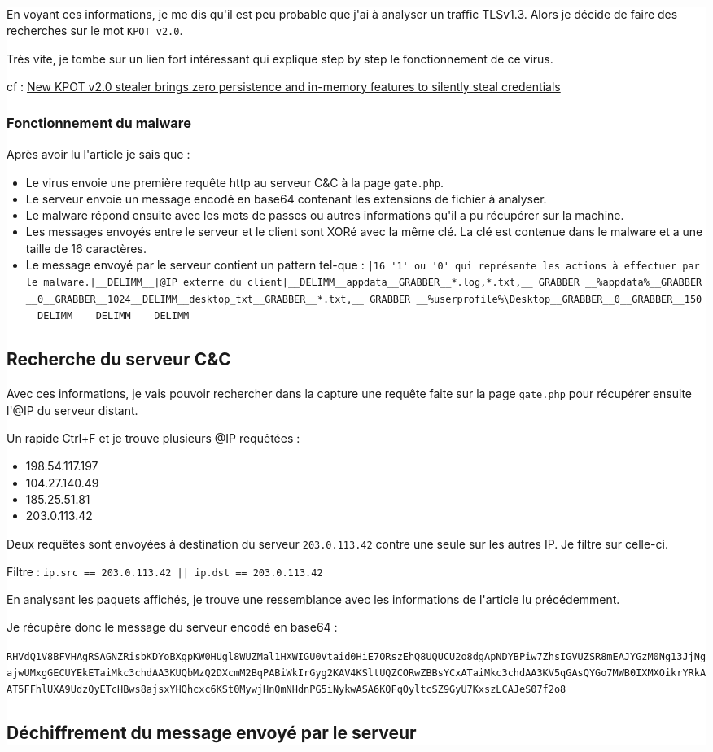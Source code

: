 En voyant ces informations, je me dis qu'il est peu probable que j'ai à analyser un traffic TLSv1.3. Alors je décide de faire des recherches sur le mot ```KPOT v2.0```.

Très vite, je tombe sur un lien fort intéressant qui explique step by step le fonctionnement de ce virus.

cf : [New KPOT v2.0 stealer brings zero persistence and in-memory features to silently steal credentials](https://www.proofpoint.com/us/threat-insight/post/new-kpot-v20-stealer-brings-zero-persistence-and-memory-features-silently-steal)

### Fonctionnement du malware

Après avoir lu l'article je sais que :

 * Le virus envoie une première requête http au serveur C&C à la page ```gate.php```.
 * Le serveur envoie un message encodé en base64 contenant les extensions de fichier à analyser.
 * Le malware répond ensuite avec les mots de passes ou autres informations qu'il a pu récupérer sur la machine.
 * Les messages envoyés entre le serveur et le client sont XORé avec la même clé. La clé est contenue dans le malware et a une taille de 16 caractères.
 * Le message envoyé par le serveur contient un pattern tel-que : ```|16 '1' ou '0' qui représente les actions à effectuer par le malware.|__DELIMM__|@IP externe du client|__DELIMM__appdata__GRABBER__*.log,*.txt,__ GRABBER __%appdata%__GRABBER__0__GRABBER__1024__DELIMM__desktop_txt__GRABBER__*.txt,__ GRABBER __%userprofile%\Desktop__GRABBER__0__GRABBER__150__DELIMM____DELIMM____DELIMM__```

## Recherche du serveur C&C

Avec ces informations, je vais pouvoir rechercher dans la capture une requête faite sur la page ```gate.php``` pour récupérer ensuite l'@IP du serveur distant.

Un rapide Ctrl+F et je trouve plusieurs @IP requêtées :
 * 198.54.117.197
 * 104.27.140.49
 * 185.25.51.81
 * 203.0.113.42

Deux requêtes sont envoyées à destination du serveur ```203.0.113.42``` contre une seule sur les autres IP. Je filtre sur celle-ci.

Filtre : ```ip.src == 203.0.113.42 || ip.dst == 203.0.113.42```

En analysant les paquets affichés, je trouve une ressemblance avec les informations de l'article lu précédemment.

Je récupère donc le message du serveur encodé en base64 :

```
RHVdQ1V8BFVHAgRSAGNZRisbKDYoBXgpKW0HUgl8WUZMal1HXWIGU0Vtaid0HiE7ORszEhQ8UQUCU2o8dgApNDYBPiw7ZhsIGVUZSR8mEAJYGzM0Ng13JjNgajwUMxgGECUYEkETaiMkc3chdAA3KUQbMzQ2DXcmM2BqPABiWkIrGyg2KAV4KSltUQZCORwZBBsYCxATaiMkc3chdAA3KV5qGAsQYGo7MWB0IXMXOikrYRkAAT5FFhlUXA9UdzQyETcHBws8ajsxYHQhcxc6KSt0MywjHnQmNHdnPG5iNykwASA6KQFqOyltcSZ9GyU7KxszLCAJeS07f2o8
```

## Déchiffrement du message envoyé par le serveur
